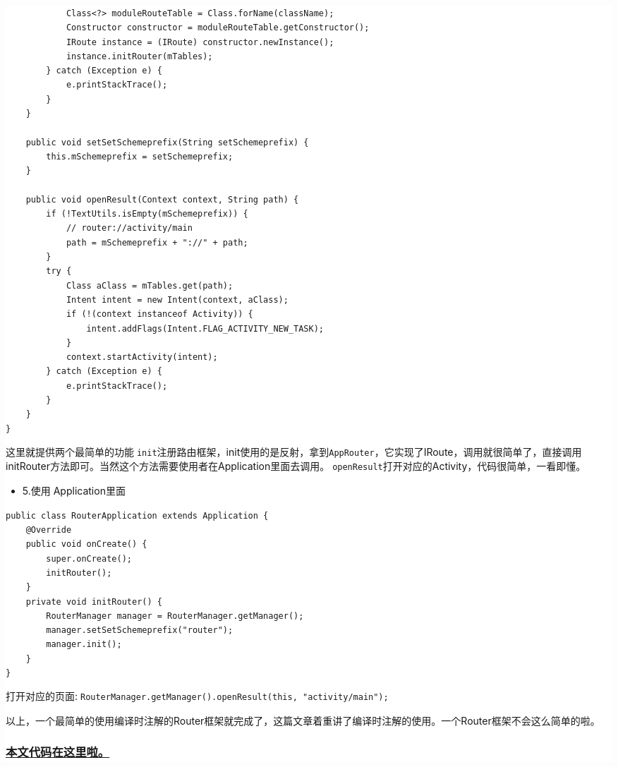 ```
            Class<?> moduleRouteTable = Class.forName(className);
            Constructor constructor = moduleRouteTable.getConstructor();
            IRoute instance = (IRoute) constructor.newInstance();
            instance.initRouter(mTables);
        } catch (Exception e) {
            e.printStackTrace();
        }
    }

    public void setSetSchemeprefix(String setSchemeprefix) {
        this.mSchemeprefix = setSchemeprefix;
    }

    public void openResult(Context context, String path) {
        if (!TextUtils.isEmpty(mSchemeprefix)) {
            // router://activity/main
            path = mSchemeprefix + "://" + path;
        }
        try {
            Class aClass = mTables.get(path);
            Intent intent = new Intent(context, aClass);
            if (!(context instanceof Activity)) {
                intent.addFlags(Intent.FLAG_ACTIVITY_NEW_TASK);
            }
            context.startActivity(intent);
        } catch (Exception e) {
            e.printStackTrace();
        }
    }
}
```
这里就提供两个最简单的功能
`init`注册路由框架，init使用的是反射，拿到`AppRouter`，它实现了IRoute，调用就很简单了，直接调用initRouter方法即可。当然这个方法需要使用者在Application里面去调用。
`openResult`打开对应的Activity，代码很简单，一看即懂。

- 5.使用
Application里面
```
public class RouterApplication extends Application {
    @Override
    public void onCreate() {
        super.onCreate();
        initRouter();
    }
    private void initRouter() {
        RouterManager manager = RouterManager.getManager();
        manager.setSetSchemeprefix("router");
        manager.init();
    }
}
```
打开对应的页面:
`RouterManager.getManager().openResult(this, "activity/main");`

以上，一个最简单的使用编译时注解的Router框架就完成了，这篇文章着重讲了编译时注解的使用。一个Router框架不会这么简单的啦。

### [本文代码在这里啦。](https://github.com/qingyongai/SimpleRouterDemo)
